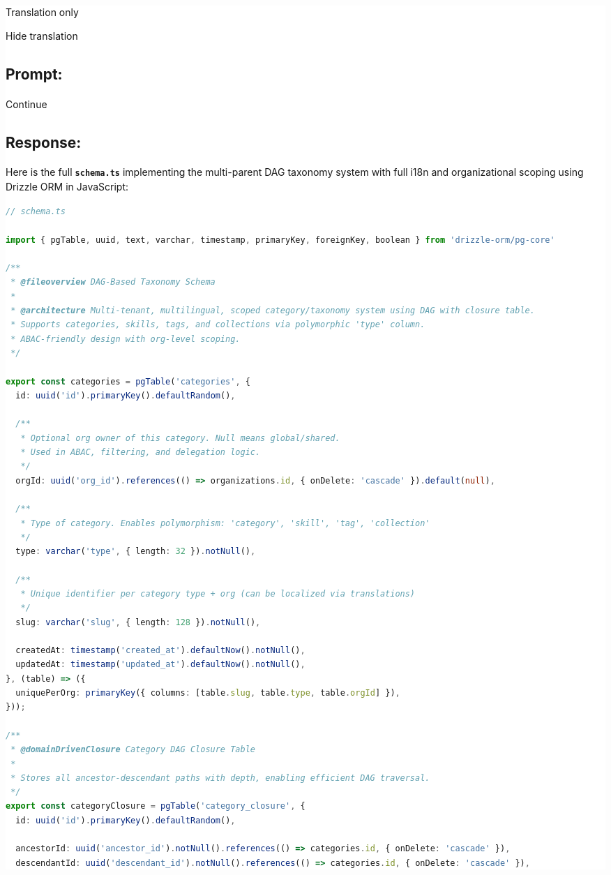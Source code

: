 Translation only

Hide translation

## Prompt:
Continue

## Response:
Here is the full **`schema.ts`** implementing the multi-parent DAG taxonomy system with full i18n and organizational scoping using Drizzle ORM in JavaScript:

```ts
// schema.ts

import { pgTable, uuid, text, varchar, timestamp, primaryKey, foreignKey, boolean } from 'drizzle-orm/pg-core'

/**
 * @fileoverview DAG-Based Taxonomy Schema
 * 
 * @architecture Multi-tenant, multilingual, scoped category/taxonomy system using DAG with closure table.
 * Supports categories, skills, tags, and collections via polymorphic 'type' column.
 * ABAC-friendly design with org-level scoping.
 */

export const categories = pgTable('categories', {
  id: uuid('id').primaryKey().defaultRandom(),
  
  /**
   * Optional org owner of this category. Null means global/shared.
   * Used in ABAC, filtering, and delegation logic.
   */
  orgId: uuid('org_id').references(() => organizations.id, { onDelete: 'cascade' }).default(null),

  /**
   * Type of category. Enables polymorphism: 'category', 'skill', 'tag', 'collection'
   */
  type: varchar('type', { length: 32 }).notNull(),

  /**
   * Unique identifier per category type + org (can be localized via translations)
   */
  slug: varchar('slug', { length: 128 }).notNull(),

  createdAt: timestamp('created_at').defaultNow().notNull(),
  updatedAt: timestamp('updated_at').defaultNow().notNull(),
}, (table) => ({
  uniquePerOrg: primaryKey({ columns: [table.slug, table.type, table.orgId] }),
}));

/**
 * @domainDrivenClosure Category DAG Closure Table
 * 
 * Stores all ancestor-descendant paths with depth, enabling efficient DAG traversal.
 */
export const categoryClosure = pgTable('category_closure', {
  id: uuid('id').primaryKey().defaultRandom(),

  ancestorId: uuid('ancestor_id').notNull().references(() => categories.id, { onDelete: 'cascade' }),
  descendantId: uuid('descendant_id').notNull().references(() => categories.id, { onDelete: 'cascade' }),
```